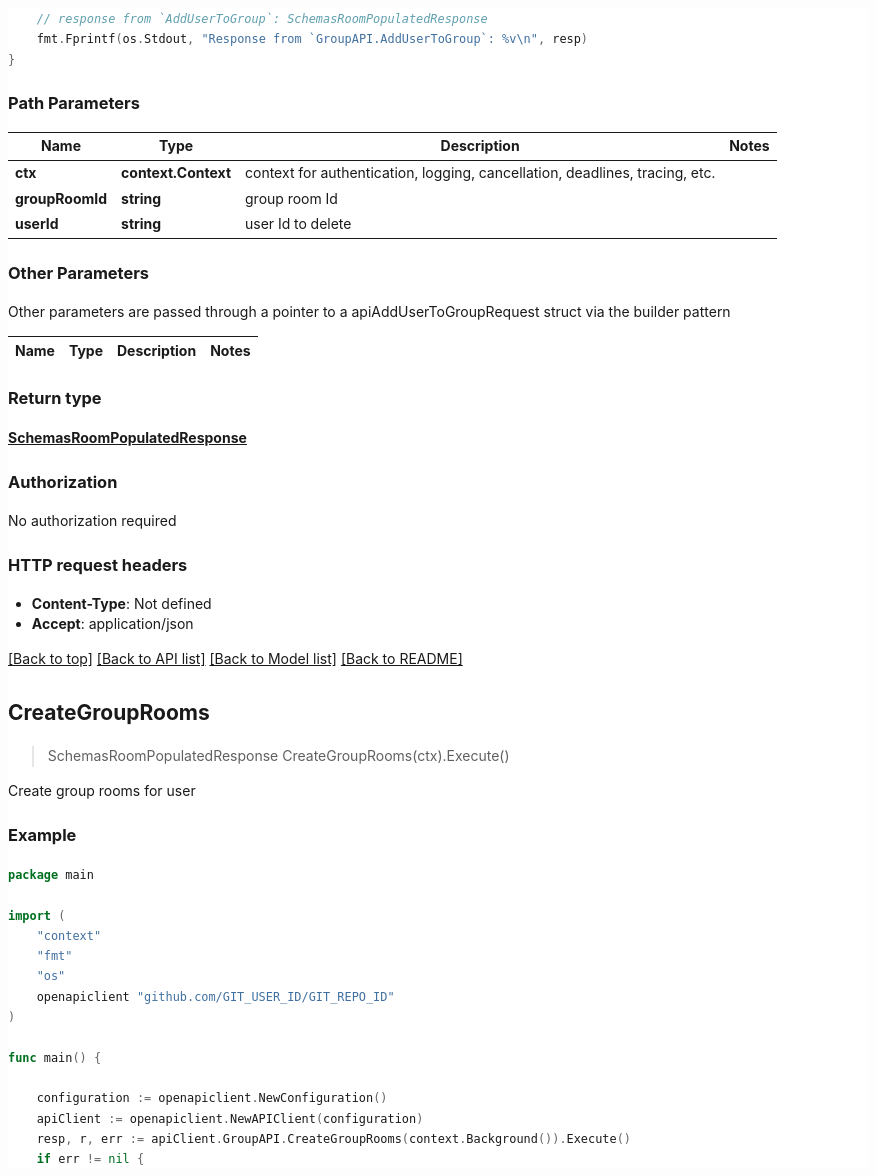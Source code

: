 ```go
	// response from `AddUserToGroup`: SchemasRoomPopulatedResponse
	fmt.Fprintf(os.Stdout, "Response from `GroupAPI.AddUserToGroup`: %v\n", resp)
}
```

### Path Parameters


Name | Type | Description  | Notes
------------- | ------------- | ------------- | -------------
**ctx** | **context.Context** | context for authentication, logging, cancellation, deadlines, tracing, etc.
**groupRoomId** | **string** | group room Id | 
**userId** | **string** | user Id to delete | 

### Other Parameters

Other parameters are passed through a pointer to a apiAddUserToGroupRequest struct via the builder pattern


Name | Type | Description  | Notes
------------- | ------------- | ------------- | -------------



### Return type

[**SchemasRoomPopulatedResponse**](SchemasRoomPopulatedResponse.md)

### Authorization

No authorization required

### HTTP request headers

- **Content-Type**: Not defined
- **Accept**: application/json

[[Back to top]](#) [[Back to API list]](../README.md#documentation-for-api-endpoints)
[[Back to Model list]](../README.md#documentation-for-models)
[[Back to README]](../README.md)


## CreateGroupRooms

> SchemasRoomPopulatedResponse CreateGroupRooms(ctx).Execute()

Create group rooms for user

### Example

```go
package main

import (
	"context"
	"fmt"
	"os"
	openapiclient "github.com/GIT_USER_ID/GIT_REPO_ID"
)

func main() {

	configuration := openapiclient.NewConfiguration()
	apiClient := openapiclient.NewAPIClient(configuration)
	resp, r, err := apiClient.GroupAPI.CreateGroupRooms(context.Background()).Execute()
	if err != nil {
```